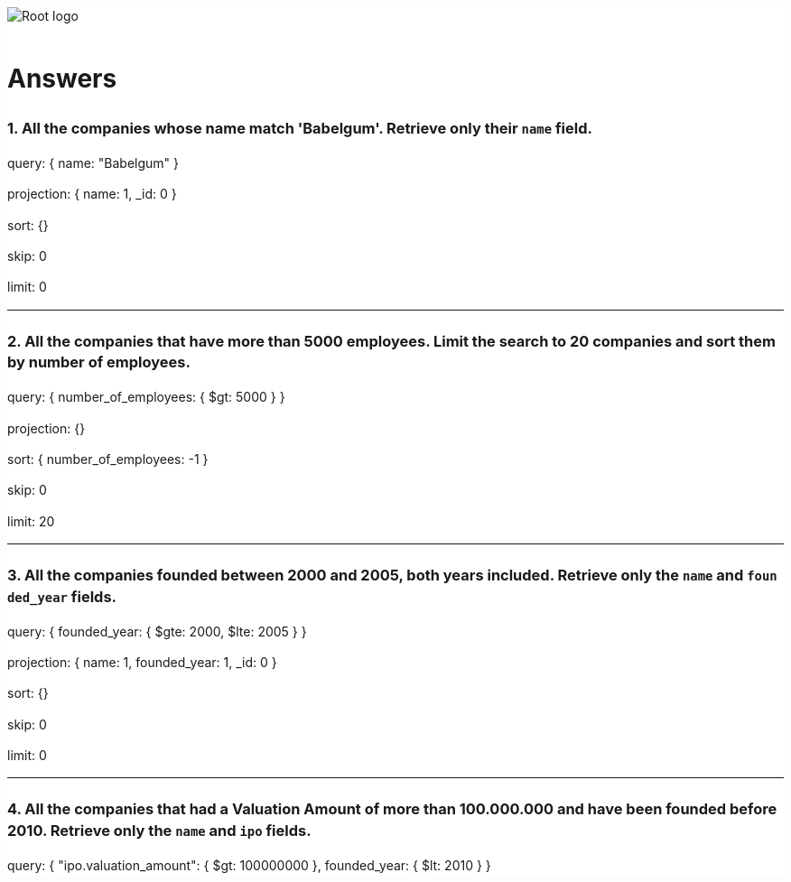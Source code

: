 ![Root logo](https://imgur.com/Hq8xgzy.png)
# Answers

### 1. All the companies whose name match 'Babelgum'. Retrieve only their `name` field.

query: { name: "Babelgum" }

projection: { name: 1, _id: 0 }

sort: {}

skip: 0

limit: 0

---

### 2. All the companies that have more than 5000 employees. Limit the search to 20 companies and sort them by **number of employees**.

query: { number_of_employees: { $gt: 5000 } }

projection: {}

sort: { number_of_employees: -1 }

skip: 0

limit: 20

---

### 3. All the companies founded between 2000 and 2005, both years included. Retrieve only the `name` and `founded_year` fields.

query: { founded_year: { $gte: 2000, $lte: 2005 } }

projection: { name: 1, founded_year: 1, _id: 0 }

sort: {}

skip: 0

limit: 0

---

### 4. All the companies that had a Valuation Amount of more than 100.000.000 and have been founded before 2010. Retrieve only the `name` and `ipo` fields.

query: { "ipo.valuation_amount": { $gt: 100000000 }, founded_year: { $lt: 2010 } }

